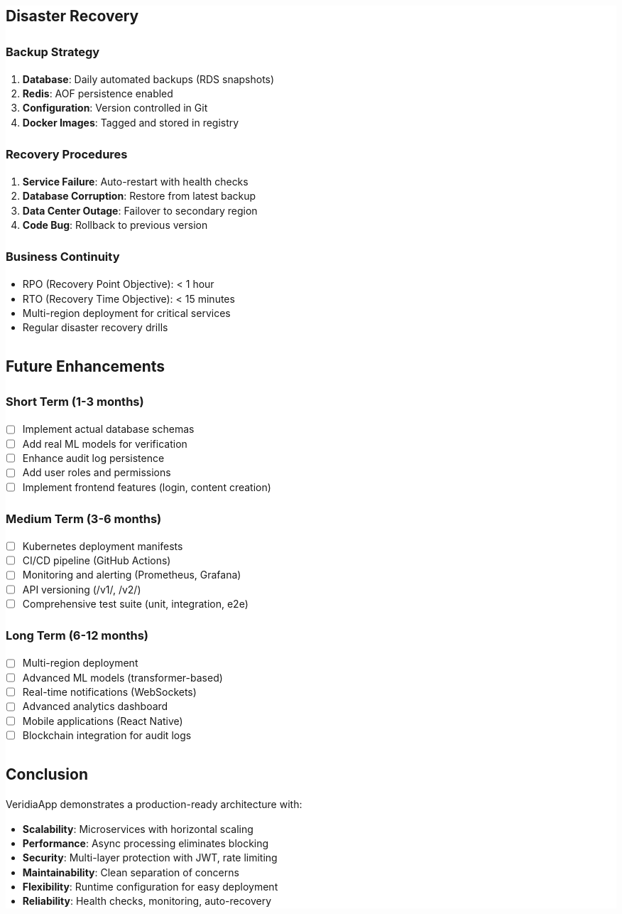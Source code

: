 ## Disaster Recovery

### Backup Strategy
1. **Database**: Daily automated backups (RDS snapshots)
2. **Redis**: AOF persistence enabled
3. **Configuration**: Version controlled in Git
4. **Docker Images**: Tagged and stored in registry

### Recovery Procedures
1. **Service Failure**: Auto-restart with health checks
2. **Database Corruption**: Restore from latest backup
3. **Data Center Outage**: Failover to secondary region
4. **Code Bug**: Rollback to previous version

### Business Continuity
- RPO (Recovery Point Objective): < 1 hour
- RTO (Recovery Time Objective): < 15 minutes
- Multi-region deployment for critical services
- Regular disaster recovery drills

## Future Enhancements

### Short Term (1-3 months)
- [ ] Implement actual database schemas
- [ ] Add real ML models for verification
- [ ] Enhance audit log persistence
- [ ] Add user roles and permissions
- [ ] Implement frontend features (login, content creation)

### Medium Term (3-6 months)
- [ ] Kubernetes deployment manifests
- [ ] CI/CD pipeline (GitHub Actions)
- [ ] Monitoring and alerting (Prometheus, Grafana)
- [ ] API versioning (/v1/, /v2/)
- [ ] Comprehensive test suite (unit, integration, e2e)

### Long Term (6-12 months)
- [ ] Multi-region deployment
- [ ] Advanced ML models (transformer-based)
- [ ] Real-time notifications (WebSockets)
- [ ] Advanced analytics dashboard
- [ ] Mobile applications (React Native)
- [ ] Blockchain integration for audit logs

## Conclusion

VeridiaApp demonstrates a production-ready architecture with:
- **Scalability**: Microservices with horizontal scaling
- **Performance**: Async processing eliminates blocking
- **Security**: Multi-layer protection with JWT, rate limiting
- **Maintainability**: Clean separation of concerns
- **Flexibility**: Runtime configuration for easy deployment
- **Reliability**: Health checks, monitoring, auto-recovery
